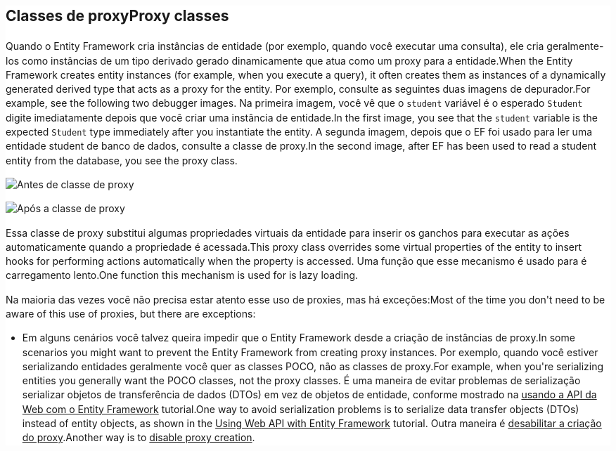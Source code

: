 <a id="proxies"></a>

## <a name="proxy-classes"></a><span data-ttu-id="ce3c8-227">Classes de proxy</span><span class="sxs-lookup"><span data-stu-id="ce3c8-227">Proxy classes</span></span>

<span data-ttu-id="ce3c8-228">Quando o Entity Framework cria instâncias de entidade (por exemplo, quando você executar uma consulta), ele cria geralmente-los como instâncias de um tipo derivado gerado dinamicamente que atua como um proxy para a entidade.</span><span class="sxs-lookup"><span data-stu-id="ce3c8-228">When the Entity Framework creates entity instances (for example, when you execute a query), it often creates them as instances of a dynamically generated derived type that acts as a proxy for the entity.</span></span> <span data-ttu-id="ce3c8-229">Por exemplo, consulte as seguintes duas imagens de depurador.</span><span class="sxs-lookup"><span data-stu-id="ce3c8-229">For example, see the following two debugger images.</span></span> <span data-ttu-id="ce3c8-230">Na primeira imagem, você vê que o `student` variável é o esperado `Student` digite imediatamente depois que você criar uma instância de entidade.</span><span class="sxs-lookup"><span data-stu-id="ce3c8-230">In the first image, you see that the `student` variable is the expected `Student` type immediately after you instantiate the entity.</span></span> <span data-ttu-id="ce3c8-231">A segunda imagem, depois que o EF foi usado para ler uma entidade student de banco de dados, consulte a classe de proxy.</span><span class="sxs-lookup"><span data-stu-id="ce3c8-231">In the second image, after EF has been used to read a student entity from the database, you see the proxy class.</span></span>

![Antes de classe de proxy](advanced-entity-framework-scenarios-for-an-mvc-web-application/_static/image12.png)

![Após a classe de proxy](advanced-entity-framework-scenarios-for-an-mvc-web-application/_static/image13.png)

<span data-ttu-id="ce3c8-234">Essa classe de proxy substitui algumas propriedades virtuais da entidade para inserir os ganchos para executar as ações automaticamente quando a propriedade é acessada.</span><span class="sxs-lookup"><span data-stu-id="ce3c8-234">This proxy class overrides some virtual properties of the entity to insert hooks for performing actions automatically when the property is accessed.</span></span> <span data-ttu-id="ce3c8-235">Uma função que esse mecanismo é usado para é carregamento lento.</span><span class="sxs-lookup"><span data-stu-id="ce3c8-235">One function this mechanism is used for is lazy loading.</span></span>

<span data-ttu-id="ce3c8-236">Na maioria das vezes você não precisa estar atento esse uso de proxies, mas há exceções:</span><span class="sxs-lookup"><span data-stu-id="ce3c8-236">Most of the time you don't need to be aware of this use of proxies, but there are exceptions:</span></span>

- <span data-ttu-id="ce3c8-237">Em alguns cenários você talvez queira impedir que o Entity Framework desde a criação de instâncias de proxy.</span><span class="sxs-lookup"><span data-stu-id="ce3c8-237">In some scenarios you might want to prevent the Entity Framework from creating proxy instances.</span></span> <span data-ttu-id="ce3c8-238">Por exemplo, quando você estiver serializando entidades geralmente você quer as classes POCO, não as classes de proxy.</span><span class="sxs-lookup"><span data-stu-id="ce3c8-238">For example, when you're serializing entities you generally want the POCO classes, not the proxy classes.</span></span> <span data-ttu-id="ce3c8-239">É uma maneira de evitar problemas de serialização serializar objetos de transferência de dados (DTOs) em vez de objetos de entidade, conforme mostrado na [usando a API da Web com o Entity Framework](../../../../web-api/overview/data/using-web-api-with-entity-framework/part-1.md) tutorial.</span><span class="sxs-lookup"><span data-stu-id="ce3c8-239">One way to avoid serialization problems is to serialize data transfer objects (DTOs) instead of entity objects, as shown in the [Using Web API with Entity Framework](../../../../web-api/overview/data/using-web-api-with-entity-framework/part-1.md) tutorial.</span></span> <span data-ttu-id="ce3c8-240">Outra maneira é [desabilitar a criação do proxy](https://msdn.microsoft.com/data/jj592886.aspx).</span><span class="sxs-lookup"><span data-stu-id="ce3c8-240">Another way is to [disable proxy creation](https://msdn.microsoft.com/data/jj592886.aspx).</span></span>